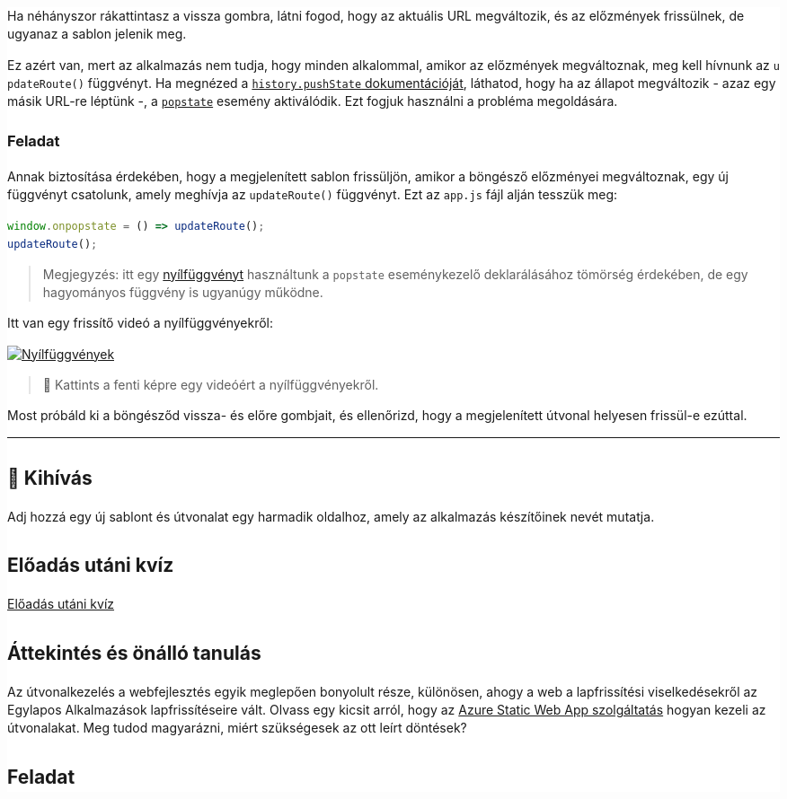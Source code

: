Ha néhányszor rákattintasz a vissza gombra, látni fogod, hogy az aktuális URL megváltozik, és az előzmények frissülnek, de ugyanaz a sablon jelenik meg.

Ez azért van, mert az alkalmazás nem tudja, hogy minden alkalommal, amikor az előzmények megváltoznak, meg kell hívnunk az `updateRoute()` függvényt. Ha megnézed a [`history.pushState` dokumentációját](https://developer.mozilla.org/docs/Web/API/History/pushState), láthatod, hogy ha az állapot megváltozik - azaz egy másik URL-re léptünk -, a [`popstate`](https://developer.mozilla.org/docs/Web/API/Window/popstate_event) esemény aktiválódik. Ezt fogjuk használni a probléma megoldására.

### Feladat

Annak biztosítása érdekében, hogy a megjelenített sablon frissüljön, amikor a böngésző előzményei megváltoznak, egy új függvényt csatolunk, amely meghívja az `updateRoute()` függvényt. Ezt az `app.js` fájl alján tesszük meg:

```js
window.onpopstate = () => updateRoute();
updateRoute();
```

> Megjegyzés: itt egy [nyílfüggvényt](https://developer.mozilla.org/docs/Web/JavaScript/Reference/Functions/Arrow_functions) használtunk a `popstate` eseménykezelő deklarálásához tömörség érdekében, de egy hagyományos függvény is ugyanúgy működne.

Itt van egy frissítő videó a nyílfüggvényekről:

[![Nyílfüggvények](https://img.youtube.com/vi/OP6eEbOj2sc/0.jpg)](https://youtube.com/watch?v=OP6eEbOj2sc "Nyílfüggvények")

> 🎥 Kattints a fenti képre egy videóért a nyílfüggvényekről.

Most próbáld ki a böngésződ vissza- és előre gombjait, és ellenőrizd, hogy a megjelenített útvonal helyesen frissül-e ezúttal.

---

## 🚀 Kihívás

Adj hozzá egy új sablont és útvonalat egy harmadik oldalhoz, amely az alkalmazás készítőinek nevét mutatja.

## Előadás utáni kvíz

[Előadás utáni kvíz](https://ashy-river-0debb7803.1.azurestaticapps.net/quiz/42)

## Áttekintés és önálló tanulás

Az útvonalkezelés a webfejlesztés egyik meglepően bonyolult része, különösen, ahogy a web a lapfrissítési viselkedésekről az Egylapos Alkalmazások lapfrissítéseire vált. Olvass egy kicsit arról, hogy az [Azure Static Web App szolgáltatás](https://docs.microsoft.com/azure/static-web-apps/routes/?WT.mc_id=academic-77807-sagibbon) hogyan kezeli az útvonalakat. Meg tudod magyarázni, miért szükségesek az ott leírt döntések?

## Feladat
